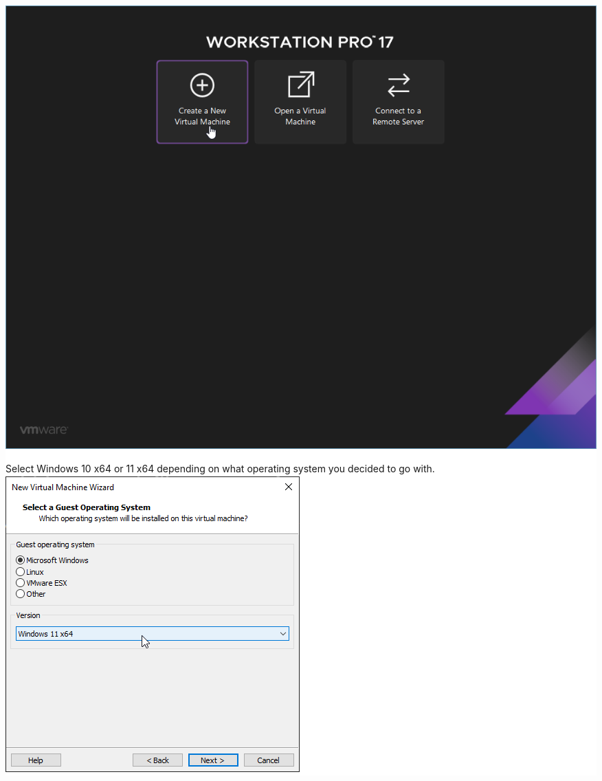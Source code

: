![image](/assets/img/blog/Pasted_image_20240730142505.png)

Select Windows 10 x64 or 11 x64 depending on what operating system you decided to go with.
![image](/assets/img/blog/Pasted_image_20240730142556.png)
